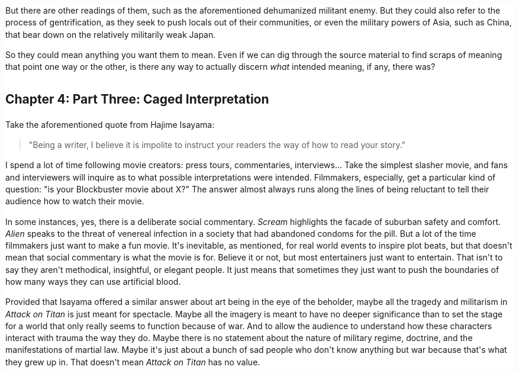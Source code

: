 </james>
<from></from>
</compare>

<compare>
<james {% include timecode %}>

But there are other readings of them, such as the aforementioned dehumanized militant enemy. But they could also refer to the process of gentrification, as they seek to push locals out of their communities, or even the military powers of Asia, such as China, that bear down on the relatively militarily weak Japan. 

So they could mean anything you want them to mean. Even if we can dig through the source material to find scraps of meaning that point one way or the other, is there any way to actually discern *what* intended meaning, if any, there was?

</james>
<from></from>
</compare>

## Chapter 4: Part Three: Caged Interpretation

<compare>
<james {% include timecode %}>

Take the aforementioned quote from Hajime Isayama:

> "Being a writer, I believe it is impolite to instruct your readers the way of how to read your story."

I spend a lot of time following movie creators: press tours, commentaries, interviews... Take the simplest slasher movie, and fans and interviewers will inquire as to what possible interpretations were intended. Filmmakers, especially, get a particular kind of question: "is your Blockbuster movie about X?" The answer almost always runs along the lines of being reluctant to tell their audience how to watch their movie.

</james>
<from></from>
</compare>

<compare>
<james {% include timecode %}>

In some instances, yes, there is a deliberate social commentary. *Scream* highlights the facade of suburban safety and comfort. *Alien* speaks to the threat of venereal infection in a society that had abandoned condoms for the pill. But a lot of the time filmmakers just want to make a fun movie. It's inevitable, as mentioned, for real world events to inspire plot beats, but that doesn't mean that social commentary is what the movie is for. Believe it or not, but most entertainers just want to entertain. That isn't to say they aren't methodical, insightful, or elegant people. It just means that sometimes they just want to push the boundaries of how many ways they can use artificial blood. 

Provided that Isayama offered a similar answer about art being in the eye of the beholder, maybe all the tragedy and militarism in *Attack on Titan* is just meant for spectacle. Maybe all the imagery is meant to have no deeper significance than to set the stage for a world that only really seems to function because of war. And to allow the audience to understand how these characters interact with trauma the way they do. Maybe there is no statement about the nature of military regime, doctrine, and the manifestations of martial law. Maybe it's just about a bunch of sad people who don't know anything but war because that's what they grew up in. That doesn't mean *Attack on Titan* has no value. 
